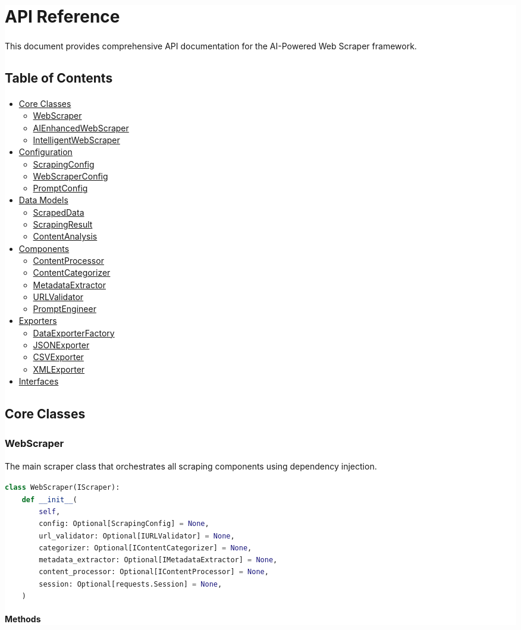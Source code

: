 # API Reference

This document provides comprehensive API documentation for the AI-Powered Web Scraper framework.

## Table of Contents

- [Core Classes](#core-classes)
  - [WebScraper](#webscraper)
  - [AIEnhancedWebScraper](#aienhancedwebscraper)
  - [IntelligentWebScraper](#intelligentwebscraper)
- [Configuration](#configuration)
  - [ScrapingConfig](#scrapingconfig)
  - [WebScraperConfig](#webscraperconfig)
  - [PromptConfig](#promptconfig)
- [Data Models](#data-models)
  - [ScrapedData](#scrapeddata)
  - [ScrapingResult](#scrapingresult)
  - [ContentAnalysis](#contentanalysis)
- [Components](#components)
  - [ContentProcessor](#contentprocessor)
  - [ContentCategorizer](#contentcategorizer)
  - [MetadataExtractor](#metadataextractor)
  - [URLValidator](#urlvalidator)
  - [PromptEngineer](#promptengineer)
- [Exporters](#exporters)
  - [DataExporterFactory](#dataexporterfactory)
  - [JSONExporter](#jsonexporter)
  - [CSVExporter](#csvexporter)
  - [XMLExporter](#xmlexporter)
- [Interfaces](#interfaces)

## Core Classes

### WebScraper

The main scraper class that orchestrates all scraping components using dependency injection.

```python
class WebScraper(IScraper):
    def __init__(
        self,
        config: Optional[ScrapingConfig] = None,
        url_validator: Optional[IURLValidator] = None,
        categorizer: Optional[IContentCategorizer] = None,
        metadata_extractor: Optional[IMetadataExtractor] = None,
        content_processor: Optional[IContentProcessor] = None,
        session: Optional[requests.Session] = None,
    )
```

#### Methods
